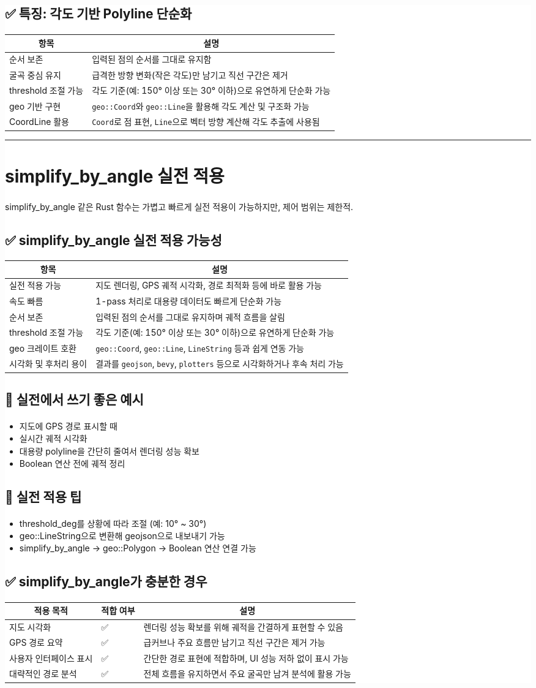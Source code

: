 
## ✅ 특징: 각도 기반 Polyline 단순화
| 항목               | 설명                                                                 |
|--------------------|----------------------------------------------------------------------|
| 순서 보존          | 입력된 점의 순서를 그대로 유지함                                     |
| 굴곡 중심 유지     | 급격한 방향 변화(작은 각도)만 남기고 직선 구간은 제거                |
| threshold 조절 가능 | 각도 기준(예: 150° 이상 또는 30° 이하)으로 유연하게 단순화 가능       |
| geo 기반 구현       | `geo::Coord`와 `geo::Line`을 활용해 각도 계산 및 구조화 가능          |
| CoordLine 활용      | `Coord`로 점 표현, `Line`으로 벡터 방향 계산해 각도 추출에 사용됨     |

----

# simplify_by_angle 실전 적용 
simplify_by_angle 같은 Rust 함수는 가볍고 빠르게 실전 적용이 가능하지만, 제어 범위는 제한적.

## ✅ simplify_by_angle 실전 적용 가능성
| 항목                 | 설명                                                                 |
|----------------------|----------------------------------------------------------------------|
| 실전 적용 가능        | 지도 렌더링, GPS 궤적 시각화, 경로 최적화 등에 바로 활용 가능          |
| 속도 빠름             | 1-pass 처리로 대용량 데이터도 빠르게 단순화 가능                       |
| 순서 보존             | 입력된 점의 순서를 그대로 유지하며 궤적 흐름을 살림                    |
| threshold 조절 가능   | 각도 기준(예: 150° 이상 또는 30° 이하)으로 유연하게 단순화 가능         |
| geo 크레이트 호환     | `geo::Coord`, `geo::Line`, `LineString` 등과 쉽게 연동 가능             |
| 시각화 및 후처리 용이 | 결과를 `geojson`, `bevy`, `plotters` 등으로 시각화하거나 후속 처리 가능 |

## 🧪 실전에서 쓰기 좋은 예시
- 지도에 GPS 경로 표시할 때
- 실시간 궤적 시각화
- 대용량 polyline을 간단히 줄여서 렌더링 성능 확보
- Boolean 연산 전에 궤적 정리

## 📌 실전 적용 팁
- threshold_deg를 상황에 따라 조절 (예: 10° ~ 30°)
- geo::LineString으로 변환해 geojson으로 내보내기 가능
- simplify_by_angle → geo::Polygon → Boolean 연산 연결 가능


## ✅ simplify_by_angle가 충분한 경우

| 적용 목적               | 적합 여부 | 설명                                                         |
|------------------------|-----------|--------------------------------------------------------------|
| 지도 시각화            | ✅        | 렌더링 성능 확보를 위해 궤적을 간결하게 표현할 수 있음       |
| GPS 경로 요약          | ✅        | 급커브나 주요 흐름만 남기고 직선 구간은 제거 가능             |
| 사용자 인터페이스 표시 | ✅        | 간단한 경로 표현에 적합하며, UI 성능 저하 없이 표시 가능      |
| 대략적인 경로 분석     | ✅        | 전체 흐름을 유지하면서 주요 굴곡만 남겨 분석에 활용 가능      |
